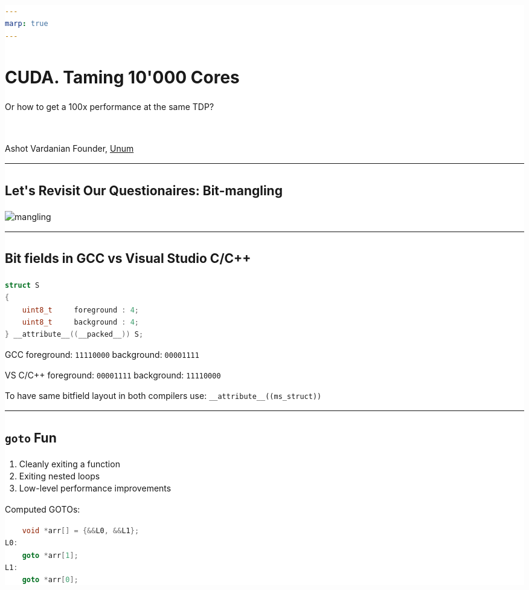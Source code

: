 ```yaml
---
marp: true
---
```


# CUDA. Taming 10'000 Cores

Or how to get a 100x performance at the same TDP?

<br/>

Ashot Vardanian
Founder, [Unum](https://unum.cloud)

- - - -

## Let's Revisit Our Questionaires: Bit-mangling

![mangling](quiz-bitmangling.png)

- - - -

## Bit fields in GCC vs Visual Studio C/C++

```c
struct S
{
	uint8_t		foreground : 4;
	uint8_t		background : 4;
} __attribute__((__packed__)) S;
```

GCC
foreground:  `11110000`
background: `00001111`

VS C/C++
foreground: `00001111`
background: `11110000`

To have same bitfield layout in both compilers use: `__attribute__((ms_struct))`

- - - -

## `goto` Fun

1. Cleanly exiting a function
2. Exiting nested loops
3. Low-level performance improvements

Computed GOTOs:

```c
    void *arr[] = {&&L0, &&L1};
L0:
    goto *arr[1];
L1:
    goto *arr[0];
```
